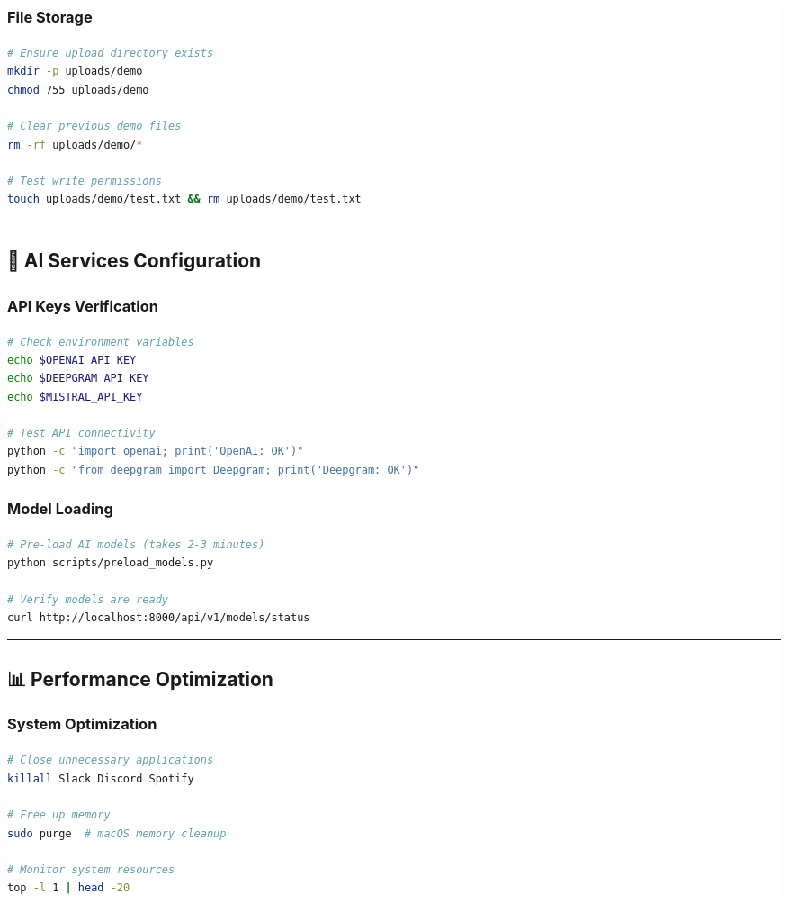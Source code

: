 ### **File Storage**
```bash
# Ensure upload directory exists
mkdir -p uploads/demo
chmod 755 uploads/demo

# Clear previous demo files
rm -rf uploads/demo/*

# Test write permissions
touch uploads/demo/test.txt && rm uploads/demo/test.txt
```

---

## 🤖 AI Services Configuration

### **API Keys Verification**
```bash
# Check environment variables
echo $OPENAI_API_KEY
echo $DEEPGRAM_API_KEY
echo $MISTRAL_API_KEY

# Test API connectivity
python -c "import openai; print('OpenAI: OK')"
python -c "from deepgram import Deepgram; print('Deepgram: OK')"
```

### **Model Loading**
```bash
# Pre-load AI models (takes 2-3 minutes)
python scripts/preload_models.py

# Verify models are ready
curl http://localhost:8000/api/v1/models/status
```

---

## 📊 Performance Optimization

### **System Optimization**
```bash
# Close unnecessary applications
killall Slack Discord Spotify

# Free up memory
sudo purge  # macOS memory cleanup

# Monitor system resources
top -l 1 | head -20
```
